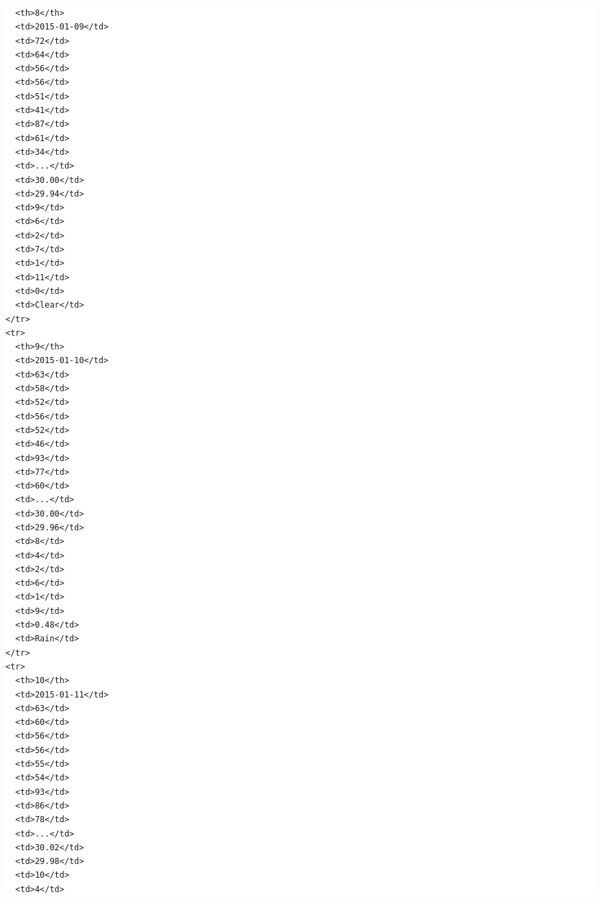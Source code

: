       <th>8</th>
      <td>2015-01-09</td>
      <td>72</td>
      <td>64</td>
      <td>56</td>
      <td>56</td>
      <td>51</td>
      <td>41</td>
      <td>87</td>
      <td>61</td>
      <td>34</td>
      <td>...</td>
      <td>30.00</td>
      <td>29.94</td>
      <td>9</td>
      <td>6</td>
      <td>2</td>
      <td>7</td>
      <td>1</td>
      <td>11</td>
      <td>0</td>
      <td>Clear</td>
    </tr>
    <tr>
      <th>9</th>
      <td>2015-01-10</td>
      <td>63</td>
      <td>58</td>
      <td>52</td>
      <td>56</td>
      <td>52</td>
      <td>46</td>
      <td>93</td>
      <td>77</td>
      <td>60</td>
      <td>...</td>
      <td>30.00</td>
      <td>29.96</td>
      <td>8</td>
      <td>4</td>
      <td>2</td>
      <td>6</td>
      <td>1</td>
      <td>9</td>
      <td>0.48</td>
      <td>Rain</td>
    </tr>
    <tr>
      <th>10</th>
      <td>2015-01-11</td>
      <td>63</td>
      <td>60</td>
      <td>56</td>
      <td>56</td>
      <td>55</td>
      <td>54</td>
      <td>93</td>
      <td>86</td>
      <td>78</td>
      <td>...</td>
      <td>30.02</td>
      <td>29.98</td>
      <td>10</td>
      <td>4</td>